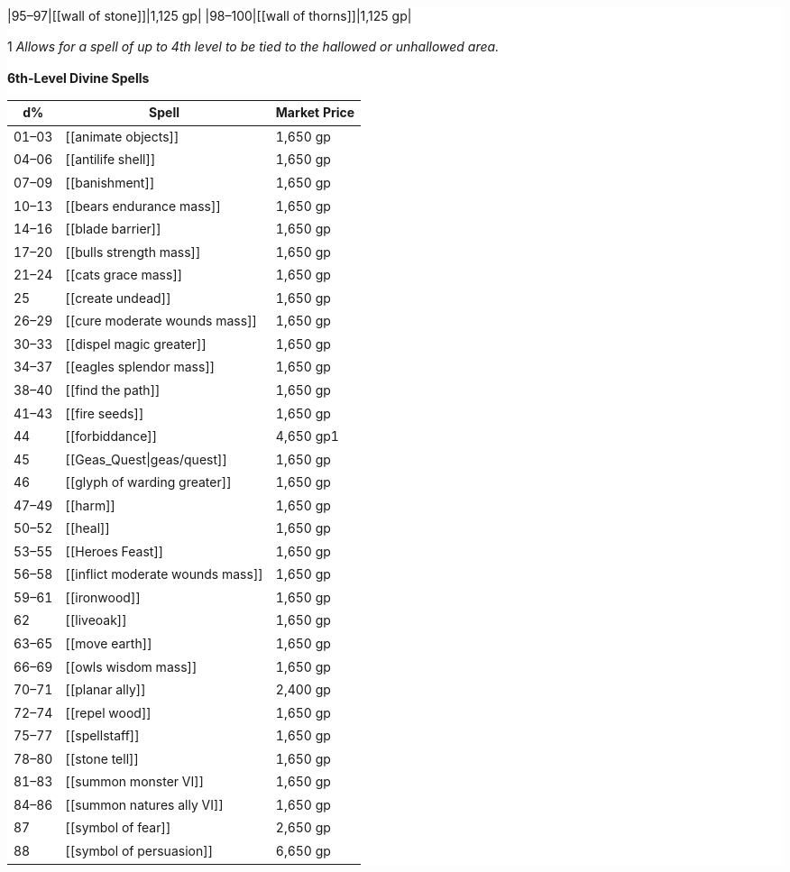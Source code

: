 |95–97|[[wall of stone]]|1,125 gp|
|98–100|[[wall of thorns]]|1,125 gp|

1 *Allows for a spell of up to 4th level to be tied to the hallowed or unhallowed area.*

**6th-Level Divine Spells**

|d%|Spell|Market Price|
|---|---|---|
|01–03|[[animate objects]]|1,650 gp|
|04–06|[[antilife shell]]|1,650 gp|
|07–09|[[banishment]]|1,650 gp|
|10–13|[[bears endurance mass]]|1,650 gp|
|14–16|[[blade barrier]]|1,650 gp|
|17–20|[[bulls strength mass]]|1,650 gp|
|21–24|[[cats grace mass]]|1,650 gp|
|25|[[create undead]]|1,650 gp|
|26–29|[[cure moderate wounds mass]]|1,650 gp|
|30–33|[[dispel magic greater]]|1,650 gp|
|34–37|[[eagles splendor mass]]|1,650 gp|
|38–40|[[find the path]]|1,650 gp|
|41–43|[[fire seeds]]|1,650 gp|
|44|[[forbiddance]]|4,650 gp1|
|45|[[Geas_Quest\|geas/quest]]|1,650 gp|
|46|[[glyph of warding greater]]|1,650 gp|
|47–49|[[harm]]|1,650 gp|
|50–52|[[heal]]|1,650 gp|
|53–55|[[Heroes Feast]]|1,650 gp|
|56–58|[[inflict moderate wounds mass]]|1,650 gp|
|59–61|[[ironwood]]|1,650 gp|
|62|[[liveoak]]|1,650 gp|
|63–65|[[move earth]]|1,650 gp|
|66–69|[[owls wisdom mass]]|1,650 gp|
|70–71|[[planar ally]]|2,400 gp|
|72–74|[[repel wood]]|1,650 gp|
|75–77|[[spellstaff]]|1,650 gp|
|78–80|[[stone tell]]|1,650 gp|
|81–83|[[summon monster VI]]|1,650 gp|
|84–86|[[summon natures ally VI]]|1,650 gp|
|87|[[symbol of fear]]|2,650 gp|
|88|[[symbol of persuasion]]|6,650 gp|
